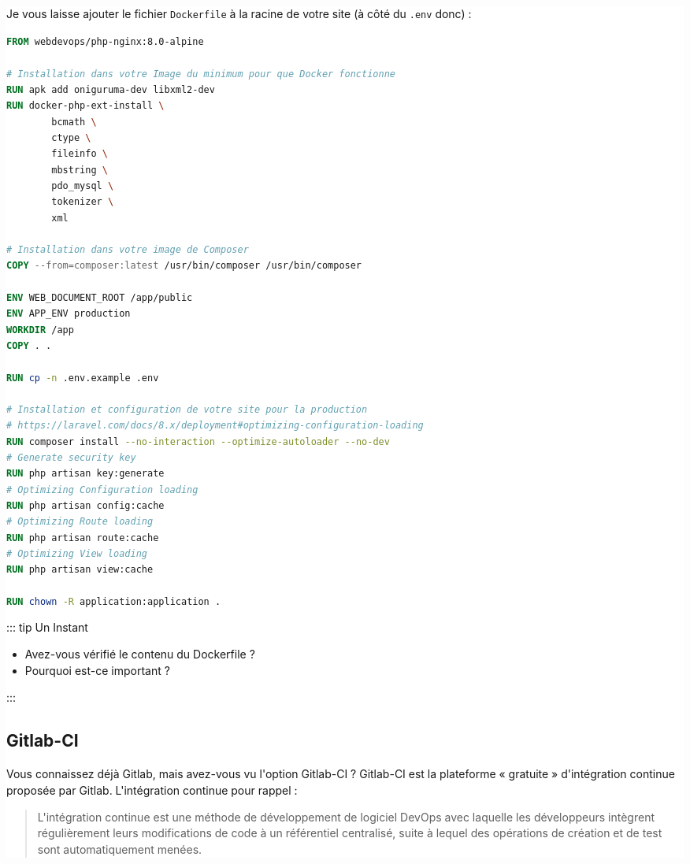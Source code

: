 Je vous laisse ajouter le fichier `Dockerfile` à la racine de votre site (à côté du `.env` donc) :

```dockerfile
FROM webdevops/php-nginx:8.0-alpine

# Installation dans votre Image du minimum pour que Docker fonctionne
RUN apk add oniguruma-dev libxml2-dev
RUN docker-php-ext-install \
        bcmath \
        ctype \
        fileinfo \
        mbstring \
        pdo_mysql \
        tokenizer \
        xml

# Installation dans votre image de Composer
COPY --from=composer:latest /usr/bin/composer /usr/bin/composer

ENV WEB_DOCUMENT_ROOT /app/public
ENV APP_ENV production
WORKDIR /app
COPY . .

RUN cp -n .env.example .env

# Installation et configuration de votre site pour la production
# https://laravel.com/docs/8.x/deployment#optimizing-configuration-loading
RUN composer install --no-interaction --optimize-autoloader --no-dev
# Generate security key
RUN php artisan key:generate
# Optimizing Configuration loading
RUN php artisan config:cache
# Optimizing Route loading
RUN php artisan route:cache
# Optimizing View loading
RUN php artisan view:cache

RUN chown -R application:application .
```

::: tip Un Instant

- Avez-vous vérifié le contenu du Dockerfile ?
- Pourquoi est-ce important ?

:::

## Gitlab-CI

Vous connaissez déjà Gitlab, mais avez-vous vu l'option Gitlab-CI ? Gitlab-CI est la plateforme « gratuite » d'intégration continue proposée par Gitlab. L'intégration continue pour rappel :

> L'intégration continue est une méthode de développement de logiciel DevOps avec laquelle les développeurs intègrent régulièrement leurs modifications de code à un référentiel centralisé, suite à lequel des opérations de création et de test sont automatiquement menées.
